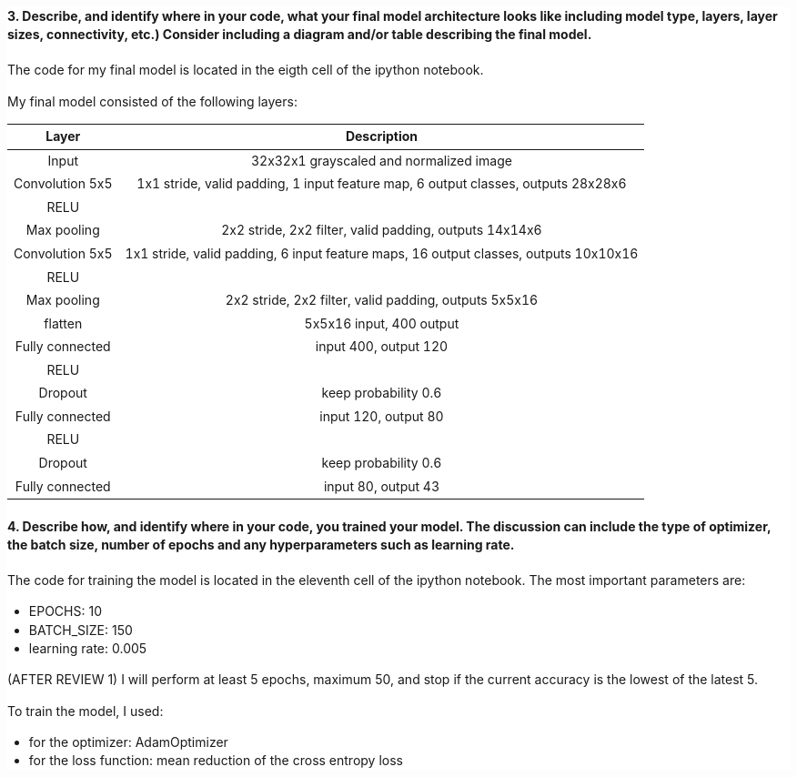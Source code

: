 #### 3. Describe, and identify where in your code, what your final model architecture looks like including model type, layers, layer sizes, connectivity, etc.) Consider including a diagram and/or table describing the final model.

The code for my final model is located in the eigth cell of the ipython notebook. 

My final model consisted of the following layers:

| Layer         		  |     Description	        					| 
|:---------------------:|:---------------------------------------------:| 
| Input         		| 32x32x1 grayscaled and normalized image   							| 
| Convolution 5x5     	| 1x1 stride, valid padding, 1 input feature map, 6 output classes, outputs 28x28x6 	|
| RELU					|												|
| Max pooling	      	| 2x2 stride, 2x2 filter, valid padding, outputs 14x14x6 				|
| Convolution 5x5	    | 1x1 stride, valid padding, 6 input feature maps, 16 output classes, outputs 10x10x16 	|
| RELU					|												|
| Max pooling	      	| 2x2 stride, 2x2 filter, valid padding, outputs 5x5x16 				|
| flatten |  5x5x16 input, 400 output
| Fully connected		| input 400, output 120        									|
| RELU					|												|
| Dropout | keep probability 0.6 |
| Fully connected		| input 120, output 80        									|
| RELU					|												|
| Dropout | keep probability 0.6 |
| Fully connected		| input 80, output 43        									|

#### 4. Describe how, and identify where in your code, you trained your model. The discussion can include the type of optimizer, the batch size, number of epochs and any hyperparameters such as learning rate.

The code for training the model is located in the eleventh cell of the ipython notebook. 
The most important parameters are: 
* EPOCHS: 10
* BATCH_SIZE: 150
* learning rate: 0.005

(AFTER REVIEW 1)
I will perform at least 5 epochs, maximum 50, and stop if the current accuracy is the lowest of the latest 5.

To train the model, I used:
* for the optimizer: AdamOptimizer
* for the loss function: mean reduction of the cross entropy loss 

